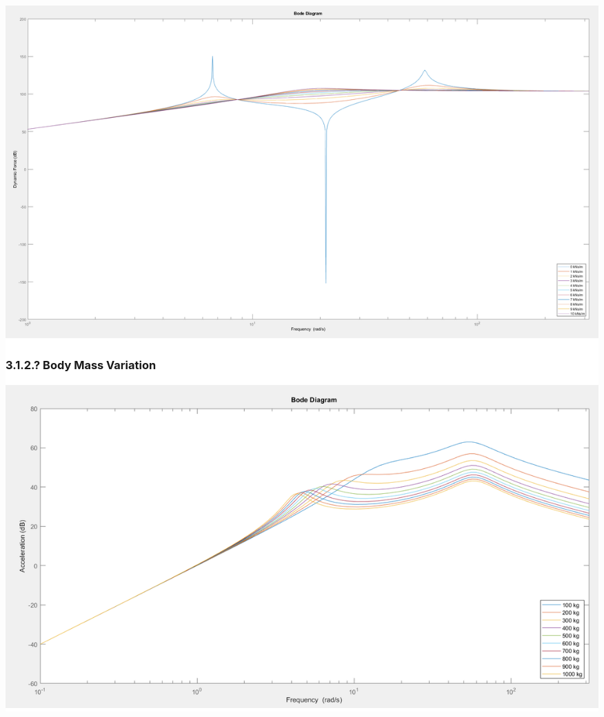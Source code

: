 ![image.png](assets/image%2068.png)

### 3.1.2.? Body Mass Variation

![image.png](assets/image%2069.png)
